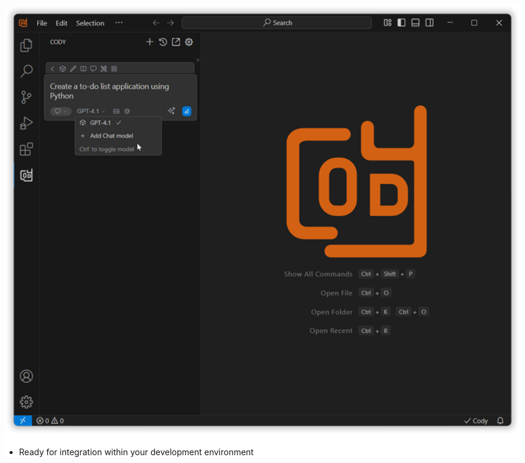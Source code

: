 <img src="./getting_started_image/List_model.png" alt="List_model" width="100%" height="auto" />

- Ready for integration within your development environment
